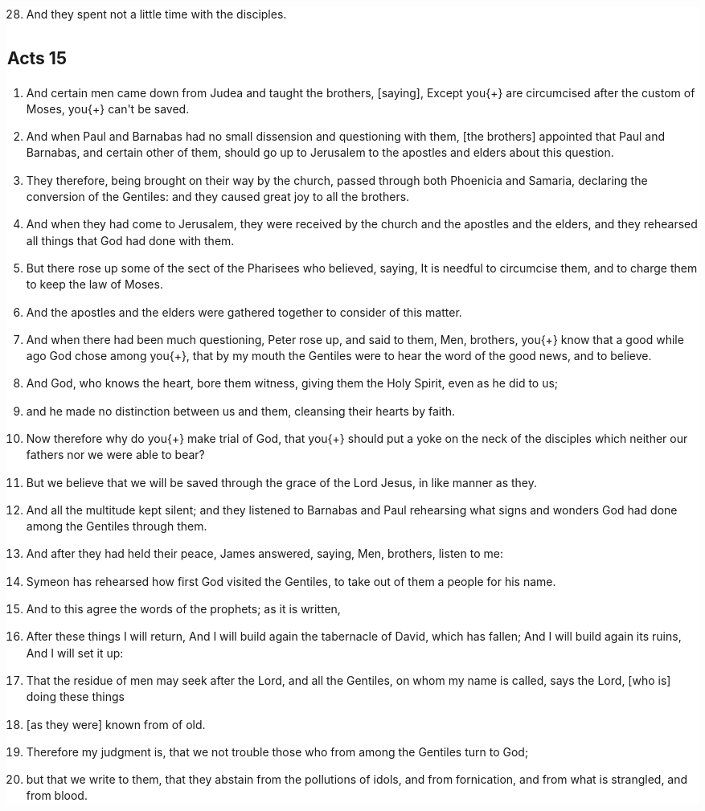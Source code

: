 28. And they spent not a little time with the disciples.

## Acts 15

1. And certain men came down from Judea and taught the brothers, [saying], Except you{+} are circumcised after the custom of Moses, you{+} can't be saved.

2. And when Paul and Barnabas had no small dissension and questioning with them, [the brothers] appointed that Paul and Barnabas, and certain other of them, should go up to Jerusalem to the apostles and elders about this question.

3. They therefore, being brought on their way by the church, passed through both Phoenicia and Samaria, declaring the conversion of the Gentiles: and they caused great joy to all the brothers.

4. And when they had come to Jerusalem, they were received by the church and the apostles and the elders, and they rehearsed all things that God had done with them.

5. But there rose up some of the sect of the Pharisees who believed, saying, It is needful to circumcise them, and to charge them to keep the law of Moses.

6. And the apostles and the elders were gathered together to consider of this matter.

7. And when there had been much questioning, Peter rose up, and said to them, Men, brothers, you{+} know that a good while ago God chose among you{+}, that by my mouth the Gentiles were to hear the word of the good news, and to believe.

8. And God, who knows the heart, bore them witness, giving them the Holy Spirit, even as he did to us;

9. and he made no distinction between us and them, cleansing their hearts by faith.

10. Now therefore why do you{+} make trial of God, that you{+} should put a yoke on the neck of the disciples which neither our fathers nor we were able to bear?

11. But we believe that we will be saved through the grace of the Lord Jesus, in like manner as they.

12. And all the multitude kept silent; and they listened to Barnabas and Paul rehearsing what signs and wonders God had done among the Gentiles through them.

13. And after they had held their peace, James answered, saying, Men, brothers, listen to me:

14. Symeon has rehearsed how first God visited the Gentiles, to take out of them a people for his name.

15. And to this agree the words of the prophets; as it is written,

16. After these things I will return, And I will build again the tabernacle of David, which has fallen; And I will build again its ruins, And I will set it up:

17. That the residue of men may seek after the Lord, and all the Gentiles, on whom my name is called, says the Lord, [who is] doing these things

18. [as they were] known from of old.

19. Therefore my judgment is, that we not trouble those who from among the Gentiles turn to God;

20. but that we write to them, that they abstain from the pollutions of idols, and from fornication, and from what is strangled, and from blood.
